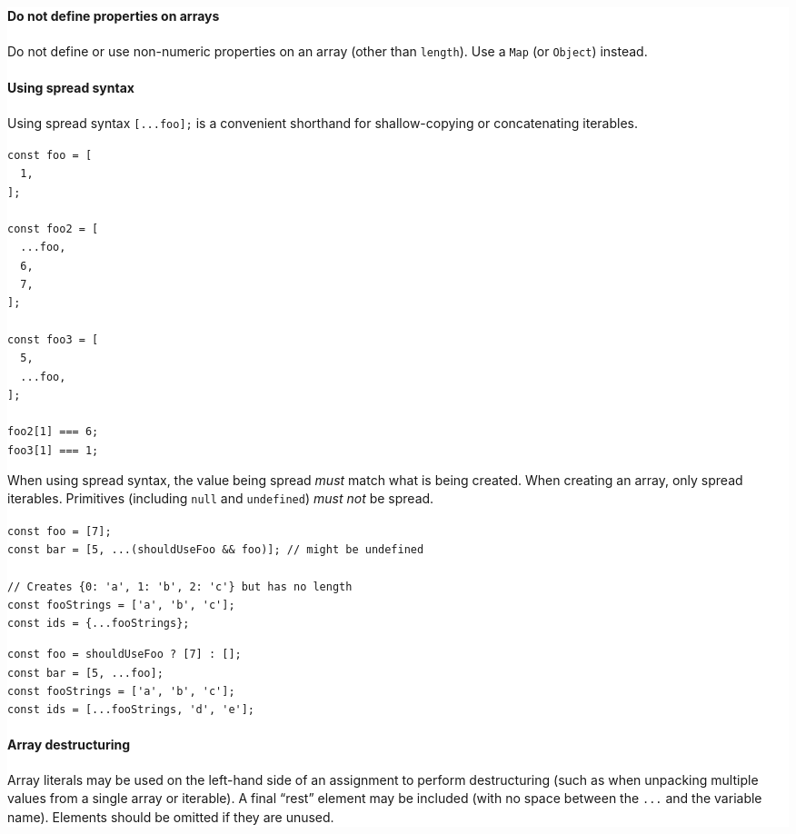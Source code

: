 
<p><a id="features-arrays-non-numeric-properties"></a></p>

<h4 id="do-not-define-properties-on-arrays" class="numbered">Do not define properties on arrays</h4>

<p>Do not define or use non-numeric properties on an array (other than <code>length</code>).
Use a <code>Map</code> (or <code>Object</code>) instead.</p>

<p><a id="features-arrays-spread-operator"></a></p>

<h4 id="array-spread-syntax" class="numbered">Using spread syntax</h4>

<p>Using spread syntax <code>[...foo];</code> is a convenient shorthand for shallow-copying or
concatenating iterables.</p>

<pre><code class="language-ts good">const foo = [
  1,
];

const foo2 = [
  ...foo,
  6,
  7,
];

const foo3 = [
  5,
  ...foo,
];

foo2[1] === 6;
foo3[1] === 1;
</code></pre>

<p>When using spread syntax, the value being spread <em>must</em> match what is being
created. When creating an array, only spread iterables. Primitives (including
<code>null</code> and <code>undefined</code>) <em>must not</em> be spread.</p>

<pre><code class="language-ts bad">const foo = [7];
const bar = [5, ...(shouldUseFoo &amp;&amp; foo)]; // might be undefined

// Creates {0: 'a', 1: 'b', 2: 'c'} but has no length
const fooStrings = ['a', 'b', 'c'];
const ids = {...fooStrings};
</code></pre>

<pre><code class="language-ts good">const foo = shouldUseFoo ? [7] : [];
const bar = [5, ...foo];
const fooStrings = ['a', 'b', 'c'];
const ids = [...fooStrings, 'd', 'e'];
</code></pre>

<p><a id="features-arrays-destructuring"></a></p>

<h4 id="array-destructuring" class="numbered">Array destructuring</h4>

<p>Array literals may be used on the left-hand side of an assignment to perform
destructuring (such as when unpacking multiple values from a single array or
iterable). A final <q>rest</q> element may be included (with no space between the
<code>...</code> and the variable name). Elements should be omitted if they are unused.</p>

